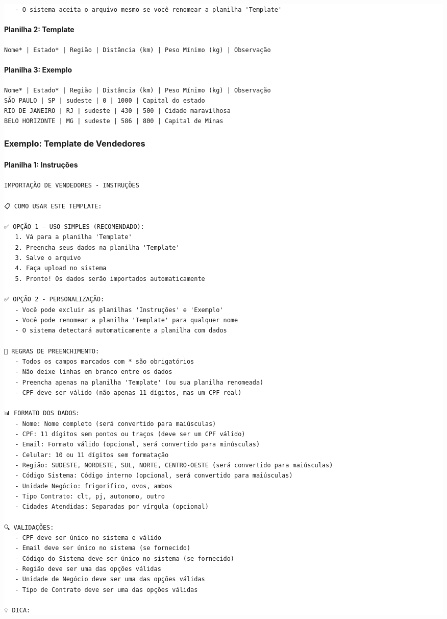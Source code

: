 ```
   - O sistema aceita o arquivo mesmo se você renomear a planilha 'Template'
```

#### Planilha 2: Template

```
Nome* | Estado* | Região | Distância (km) | Peso Mínimo (kg) | Observação
```

#### Planilha 3: Exemplo

```
Nome* | Estado* | Região | Distância (km) | Peso Mínimo (kg) | Observação
SÃO PAULO | SP | sudeste | 0 | 1000 | Capital do estado
RIO DE JANEIRO | RJ | sudeste | 430 | 500 | Cidade maravilhosa
BELO HORIZONTE | MG | sudeste | 586 | 800 | Capital de Minas
```

### Exemplo: Template de Vendedores

#### Planilha 1: Instruções

```
IMPORTAÇÃO DE VENDEDORES - INSTRUÇÕES

📋 COMO USAR ESTE TEMPLATE:

✅ OPÇÃO 1 - USO SIMPLES (RECOMENDADO):
   1. Vá para a planilha 'Template'
   2. Preencha seus dados na planilha 'Template'
   3. Salve o arquivo
   4. Faça upload no sistema
   5. Pronto! Os dados serão importados automaticamente

✅ OPÇÃO 2 - PERSONALIZAÇÃO:
   - Você pode excluir as planilhas 'Instruções' e 'Exemplo'
   - Você pode renomear a planilha 'Template' para qualquer nome
   - O sistema detectará automaticamente a planilha com dados

📝 REGRAS DE PREENCHIMENTO:
   - Todos os campos marcados com * são obrigatórios
   - Não deixe linhas em branco entre os dados
   - Preencha apenas na planilha 'Template' (ou sua planilha renomeada)
   - CPF deve ser válido (não apenas 11 dígitos, mas um CPF real)

📊 FORMATO DOS DADOS:
   - Nome: Nome completo (será convertido para maiúsculas)
   - CPF: 11 dígitos sem pontos ou traços (deve ser um CPF válido)
   - Email: Formato válido (opcional, será convertido para minúsculas)
   - Celular: 10 ou 11 dígitos sem formatação
   - Região: SUDESTE, NORDESTE, SUL, NORTE, CENTRO-OESTE (será convertido para maiúsculas)
   - Código Sistema: Código interno (opcional, será convertido para maiúsculas)
   - Unidade Negócio: frigorifico, ovos, ambos
   - Tipo Contrato: clt, pj, autonomo, outro
   - Cidades Atendidas: Separadas por vírgula (opcional)

🔍 VALIDAÇÕES:
   - CPF deve ser único no sistema e válido
   - Email deve ser único no sistema (se fornecido)
   - Código do Sistema deve ser único no sistema (se fornecido)
   - Região deve ser uma das opções válidas
   - Unidade de Negócio deve ser uma das opções válidas
   - Tipo de Contrato deve ser uma das opções válidas

💡 DICA:
```